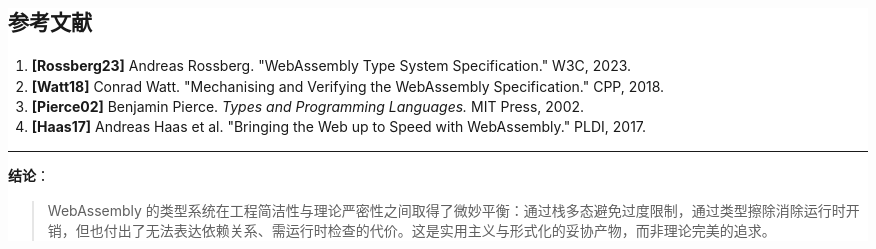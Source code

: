 
## 参考文献

1. **[Rossberg23]** Andreas Rossberg. "WebAssembly Type System Specification." W3C, 2023.
2. **[Watt18]** Conrad Watt. "Mechanising and Verifying the WebAssembly Specification." CPP, 2018.
3. **[Pierce02]** Benjamin Pierce. _Types and Programming Languages._ MIT Press, 2002.
4. **[Haas17]** Andreas Haas et al. "Bringing the Web up to Speed with WebAssembly." PLDI, 2017.

---

**结论**：
> WebAssembly 的类型系统在工程简洁性与理论严密性之间取得了微妙平衡：通过栈多态避免过度限制，通过类型擦除消除运行时开销，但也付出了无法表达依赖关系、需运行时检查的代价。这是实用主义与形式化的妥协产物，而非理论完美的追求。
